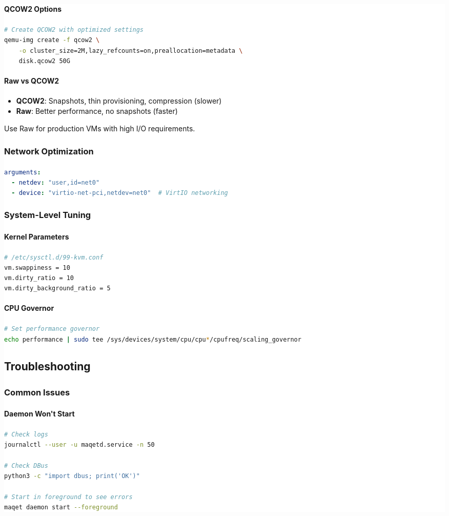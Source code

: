 #### QCOW2 Options

```bash
# Create QCOW2 with optimized settings
qemu-img create -f qcow2 \
    -o cluster_size=2M,lazy_refcounts=on,preallocation=metadata \
    disk.qcow2 50G
```

#### Raw vs QCOW2

- **QCOW2**: Snapshots, thin provisioning, compression (slower)
- **Raw**: Better performance, no snapshots (faster)

Use Raw for production VMs with high I/O requirements.

### Network Optimization

```yaml
arguments:
  - netdev: "user,id=net0"
  - device: "virtio-net-pci,netdev=net0"  # VirtIO networking
```

### System-Level Tuning

#### Kernel Parameters

```bash
# /etc/sysctl.d/99-kvm.conf
vm.swappiness = 10
vm.dirty_ratio = 10
vm.dirty_background_ratio = 5
```

#### CPU Governor

```bash
# Set performance governor
echo performance | sudo tee /sys/devices/system/cpu/cpu*/cpufreq/scaling_governor
```

## Troubleshooting

### Common Issues

#### Daemon Won't Start

```bash
# Check logs
journalctl --user -u maqetd.service -n 50

# Check DBus
python3 -c "import dbus; print('OK')"

# Start in foreground to see errors
maqet daemon start --foreground
```
